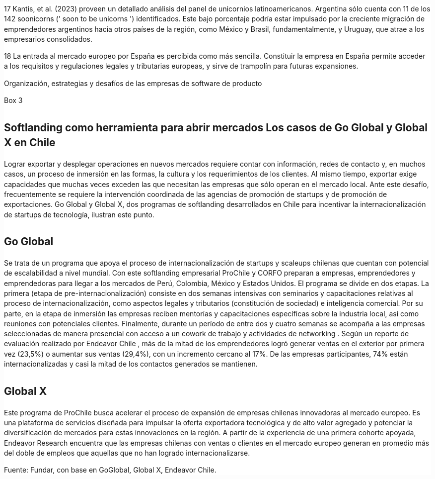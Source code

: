 17  Kantis, et al. (2023) proveen un detallado análisis del panel de unicornios latinoamericanos. Argentina sólo cuenta con 11 de los 142 soonicorns (' soon to be unicorns ') identificados. Este bajo porcentaje podría estar impulsado por la creciente migración de emprendedores argentinos hacia otros países de la región, como México y Brasil, fundamentalmente, y Uruguay, que atrae a los empresarios consolidados.

18 La entrada al mercado europeo por España es percibida como más sencilla. Constituir la empresa en España permite acceder a los requisitos y regulaciones legales y tributarias europeas, y sirve de trampolín para futuras expansiones.

Organización, estrategias y desafíos de las empresas de software de producto

Box 3

## Softlanding como herramienta para abrir mercados Los casos de Go Global y Global X en Chile

Lograr exportar y desplegar operaciones en nuevos mercados requiere contar con información, redes de contacto y, en muchos casos, un proceso de inmersión en las formas, la cultura y los requerimientos de los clientes. Al mismo tiempo, exportar exige capacidades que muchas veces exceden las que necesitan las empresas que sólo operan en el mercado local. Ante este desafío, frecuentemente se requiere la intervención coordinada de las agencias de promoción de startups y de promoción de exportaciones. Go Global y Global X, dos programas de softlanding desarrollados en Chile para incentivar la internacionalización de startups de tecnología, ilustran este punto.

## Go Global

Se trata de un programa que apoya el proceso de internacionalización de startups y scaleups chilenas que cuentan con potencial de escalabilidad a nivel mundial. Con este softlanding empresarial ProChile y CORFO preparan a empresas, emprendedores y emprendedoras para llegar a los mercados de Perú, Colombia, México y Estados Unidos. El programa se divide en dos etapas. La primera (etapa de pre-internacionalización) consiste en dos semanas intensivas con seminarios y capacitaciones relativas al proceso de internacionalización, como aspectos legales y tributarios (constitución de sociedad) e inteligencia comercial. Por su parte, en la etapa de inmersión las empresas reciben mentorías y capacitaciones específicas sobre la industria local, así como reuniones con potenciales clientes. Finalmente, durante un período de entre dos y cuatro semanas se acompaña a las empresas seleccionadas de manera presencial con acceso a un cowork de trabajo y actividades de networking . Según un reporte de evaluación realizado por Endeavor Chile , más de la mitad de los emprendedores logró generar ventas en el exterior por primera vez (23,5%) o aumentar sus ventas (29,4%), con un incremento cercano al 17%. De las empresas participantes, 74% están internacionalizadas y casi la mitad de los contactos generados se mantienen.

## Global X

Este programa de ProChile busca acelerar el proceso de expansión de empresas chilenas innovadoras al mercado europeo. Es una plataforma de servicios diseñada para impulsar la oferta exportadora tecnológica y de alto valor agregado y potenciar la diversificación de mercados para estas innovaciones en la región. A partir de la experiencia de una primera cohorte apoyada, Endeavor Research encuentra que las empresas chilenas con ventas o clientes en el mercado europeo generan en promedio más del doble de empleos que aquellas que no han logrado internacionalizarse.

Fuente: Fundar, con base en GoGlobal, Global X, Endeavor Chile.
